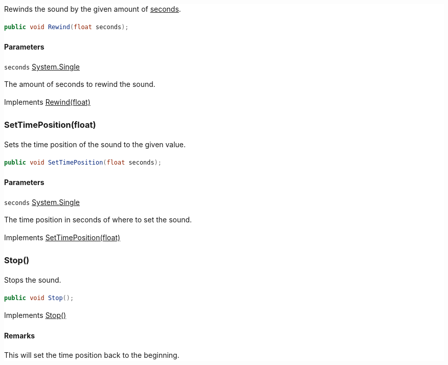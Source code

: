 Rewinds the sound by the given amount of [seconds](Velaptor.Content.Sound.md#Velaptor.Content.Sound.Rewind(float).seconds 'Velaptor.Content.Sound.Rewind(float).seconds').

```csharp
public void Rewind(float seconds);
```
#### Parameters

<a name='Velaptor.Content.Sound.Rewind(float).seconds'></a>

`seconds` [System.Single](https://docs.microsoft.com/en-us/dotnet/api/System.Single 'System.Single')

The amount of seconds to rewind the sound.

Implements [Rewind(float)](https://docs.microsoft.com/en-us/dotnet/api/CASL.ISound.Rewind#CASL_ISound_Rewind_System_Single_ 'CASL.ISound.Rewind(System.Single)')

<a name='Velaptor.Content.Sound.SetTimePosition(float)'></a>

### SetTimePosition(float) 

Sets the time position of the sound to the given value.

```csharp
public void SetTimePosition(float seconds);
```
#### Parameters

<a name='Velaptor.Content.Sound.SetTimePosition(float).seconds'></a>

`seconds` [System.Single](https://docs.microsoft.com/en-us/dotnet/api/System.Single 'System.Single')

The time position in seconds of where to set the sound.

Implements [SetTimePosition(float)](https://docs.microsoft.com/en-us/dotnet/api/CASL.ISound.SetTimePosition#CASL_ISound_SetTimePosition_System_Single_ 'CASL.ISound.SetTimePosition(System.Single)')

<a name='Velaptor.Content.Sound.Stop()'></a>

### Stop() 

Stops the sound.

```csharp
public void Stop();
```

Implements [Stop()](https://docs.microsoft.com/en-us/dotnet/api/CASL.ISound.Stop 'CASL.ISound.Stop')

#### Remarks
This will set the time position back to the beginning.